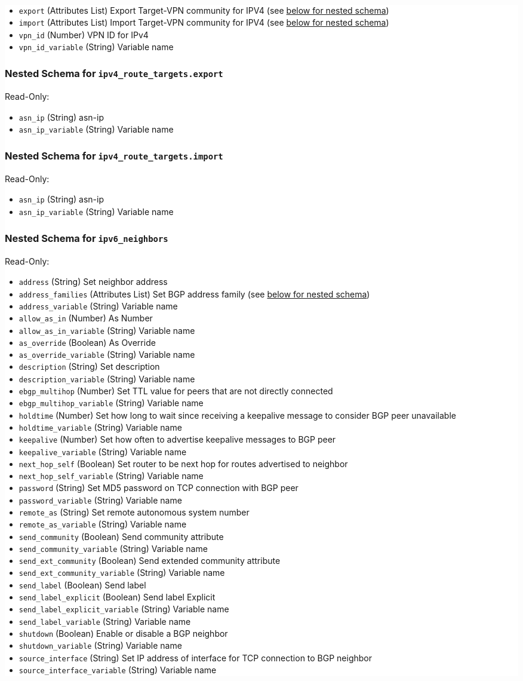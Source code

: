 - `export` (Attributes List) Export Target-VPN community for IPV4 (see [below for nested schema](#nestedatt--ipv4_route_targets--export))
- `import` (Attributes List) Import Target-VPN community for IPV4 (see [below for nested schema](#nestedatt--ipv4_route_targets--import))
- `vpn_id` (Number) VPN ID for IPv4
- `vpn_id_variable` (String) Variable name

<a id="nestedatt--ipv4_route_targets--export"></a>
### Nested Schema for `ipv4_route_targets.export`

Read-Only:

- `asn_ip` (String) asn-ip
- `asn_ip_variable` (String) Variable name


<a id="nestedatt--ipv4_route_targets--import"></a>
### Nested Schema for `ipv4_route_targets.import`

Read-Only:

- `asn_ip` (String) asn-ip
- `asn_ip_variable` (String) Variable name



<a id="nestedatt--ipv6_neighbors"></a>
### Nested Schema for `ipv6_neighbors`

Read-Only:

- `address` (String) Set neighbor address
- `address_families` (Attributes List) Set BGP address family (see [below for nested schema](#nestedatt--ipv6_neighbors--address_families))
- `address_variable` (String) Variable name
- `allow_as_in` (Number) As Number
- `allow_as_in_variable` (String) Variable name
- `as_override` (Boolean) As Override
- `as_override_variable` (String) Variable name
- `description` (String) Set description
- `description_variable` (String) Variable name
- `ebgp_multihop` (Number) Set TTL value for peers that are not directly connected
- `ebgp_multihop_variable` (String) Variable name
- `holdtime` (Number) Set how long to wait since receiving a keepalive message to consider BGP peer unavailable
- `holdtime_variable` (String) Variable name
- `keepalive` (Number) Set how often to advertise keepalive messages to BGP peer
- `keepalive_variable` (String) Variable name
- `next_hop_self` (Boolean) Set router to be next hop for routes advertised to neighbor
- `next_hop_self_variable` (String) Variable name
- `password` (String) Set MD5 password on TCP connection with BGP peer
- `password_variable` (String) Variable name
- `remote_as` (String) Set remote autonomous system number
- `remote_as_variable` (String) Variable name
- `send_community` (Boolean) Send community attribute
- `send_community_variable` (String) Variable name
- `send_ext_community` (Boolean) Send extended community attribute
- `send_ext_community_variable` (String) Variable name
- `send_label` (Boolean) Send label
- `send_label_explicit` (Boolean) Send label Explicit
- `send_label_explicit_variable` (String) Variable name
- `send_label_variable` (String) Variable name
- `shutdown` (Boolean) Enable or disable a BGP neighbor
- `shutdown_variable` (String) Variable name
- `source_interface` (String) Set IP address of interface for TCP connection to BGP neighbor
- `source_interface_variable` (String) Variable name
